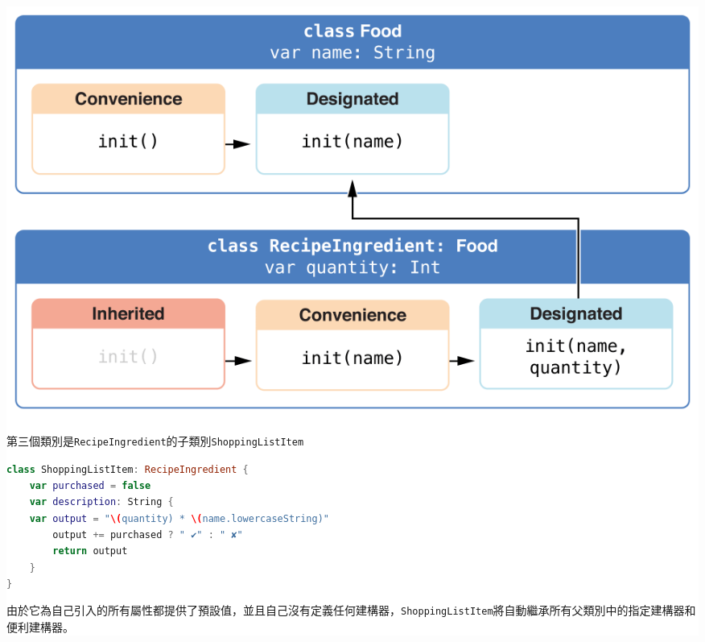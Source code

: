 ![initializersExample02_2x](Picture/initializersExample02_2x.png)


第三個類別是`RecipeIngredient`的子類別`ShoppingListItem`
```swift
class ShoppingListItem: RecipeIngredient {
    var purchased = false
    var description: String {
    var output = "\(quantity) * \(name.lowercaseString)"
        output += purchased ? " ✔" : " ✘"
        return output
    }
}
```
由於它為自己引入的所有屬性都提供了預設值，並且自己沒有定義任何建構器，`ShoppingListItem`將自動繼承所有父類別中的指定建構器和便利建構器。